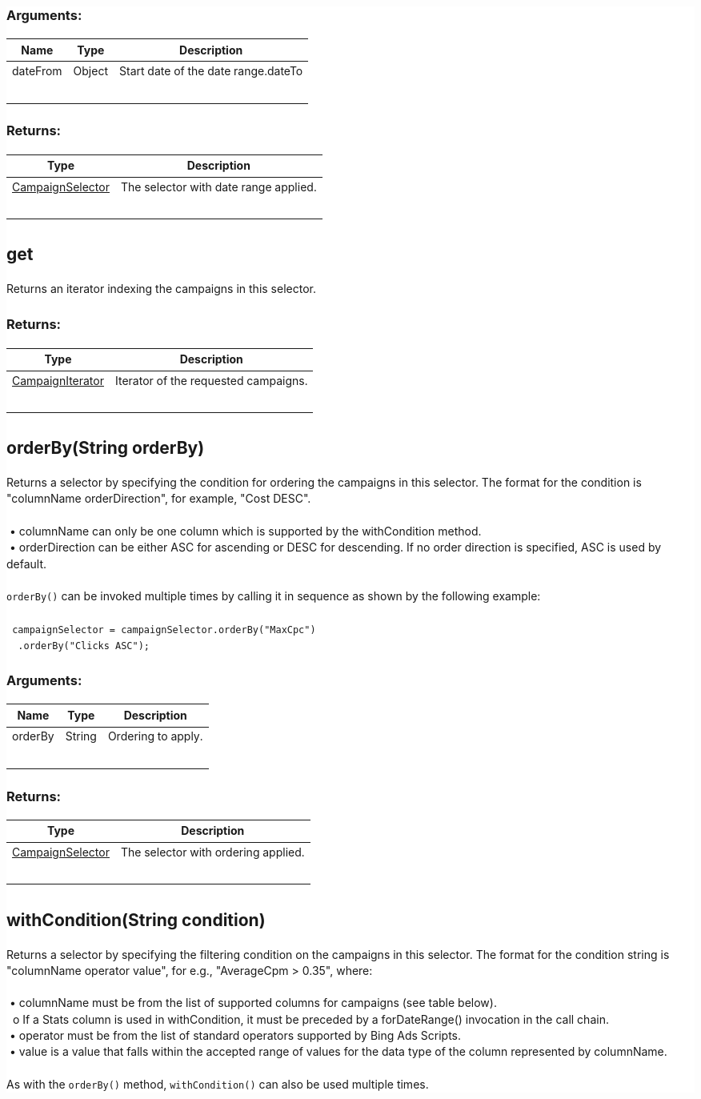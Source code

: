 ### Arguments:
|Name|Type|Description|
|-|-|-
dateFrom|Object|Start date of the date range.dateTo|Object|End date of the date range.
&nbsp;|&nbsp;|&nbsp;
### Returns:
|Type|Description|
|-|-
[CampaignSelector](CampaignSelector)|The selector with date range applied.
&nbsp;|&nbsp;
## <a name="get"></a>get
Returns an iterator indexing the campaigns in this selector.

### Returns:
|Type|Description|
|-|-
[CampaignIterator](./CampaignIterator)|Iterator of the requested campaigns.
&nbsp;|&nbsp;
## <a name="orderby~string-orderby~"></a>orderBy(String orderBy)
Returns a selector by specifying the condition for ordering the campaigns in this selector. The format for the condition is "columnName orderDirection", for example, "Cost DESC".<br /> <br /> &nbsp;•	columnName can only be one column which is supported by the withCondition method.<br /> &nbsp;•	orderDirection can be either ASC for ascending or DESC for descending. If no order direction is specified, ASC is used by default.<br /> <br /> <code>orderBy()</code> can be invoked multiple times by calling it in sequence as shown by the following example:<br /> <br /> <code> campaignSelector = campaignSelector.orderBy("MaxCpc") &nbsp;&nbsp;.orderBy("Clicks ASC"); </code>

### Arguments:
|Name|Type|Description|
|-|-|-
orderBy|String|Ordering to apply.
&nbsp;|&nbsp;|&nbsp;
### Returns:
|Type|Description|
|-|-
[CampaignSelector](./CampaignSelector)|The selector with ordering applied.
&nbsp;|&nbsp;
## <a name="withcondition~string-condition~"></a>withCondition(String condition)
Returns a selector by specifying the filtering condition on the campaigns in this selector. The format for the condition string is "columnName operator value", for e.g., "AverageCpm > 0.35", where:<br /> <br /> &nbsp;•	columnName must be from the list of supported columns for campaigns (see table below).<br /> &nbsp;&nbsp;o	If a Stats column is used in withCondition, it must be preceded by a forDateRange() invocation in the call chain.<br /> &nbsp;•	operator must be from the list of standard operators supported by Bing Ads Scripts.<br /> &nbsp;•	value is a value that falls within the accepted range of values for the data type of the column represented by columnName.<br /> <br /> As with the <code>orderBy()</code> method, <code>withCondition()</code> can also be used multiple times.
